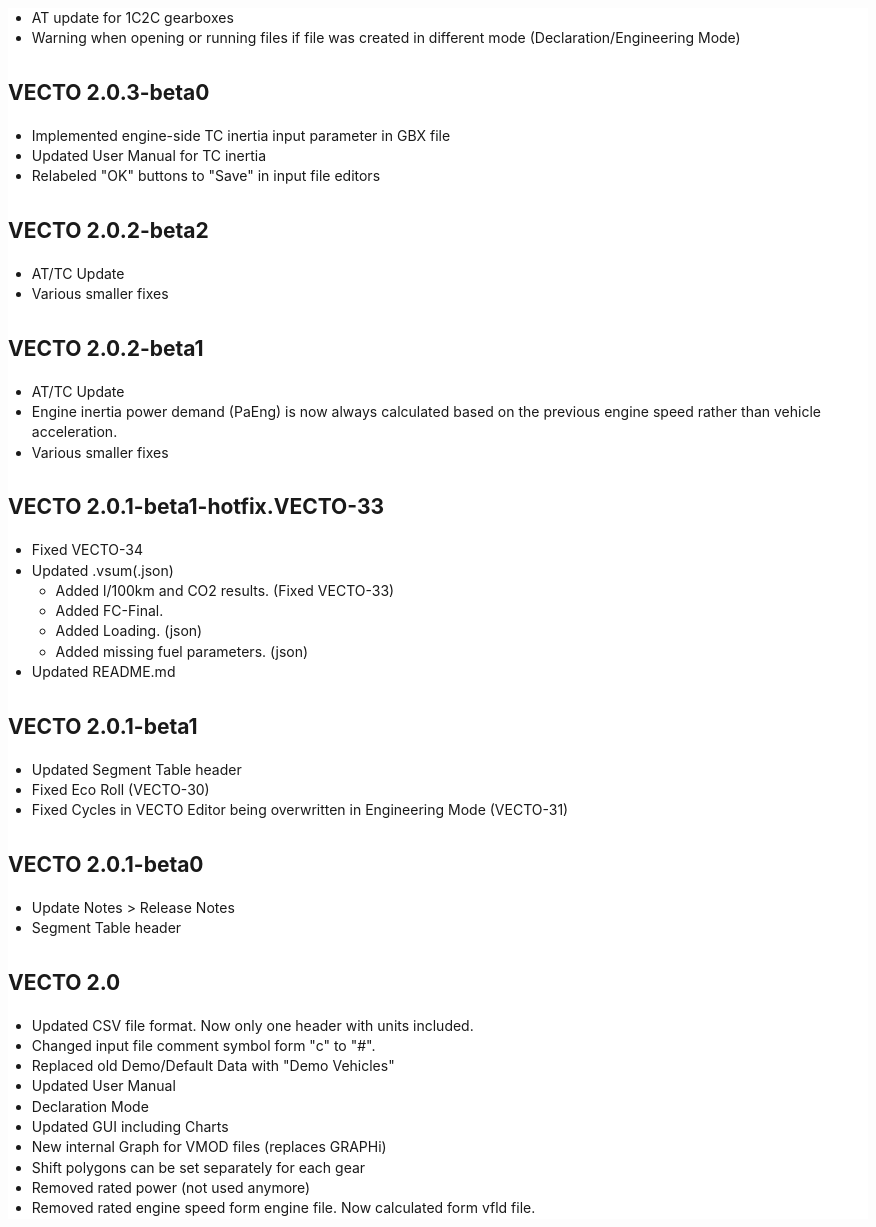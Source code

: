 -   AT update for 1C2C gearboxes
-   Warning when opening or running files if file was created in different mode (Declaration/Engineering Mode)


VECTO 2.0.3-beta0
-----------------

-   Implemented engine-side TC inertia input parameter in GBX file
-   Updated User Manual for TC inertia
-   Relabeled "OK" buttons to "Save" in input file editors


VECTO 2.0.2-beta2
-----------------

-   AT/TC Update
-   Various smaller fixes


VECTO 2.0.2-beta1
-----------------

-   AT/TC Update
-   Engine inertia power demand (PaEng) is now always calculated based on the previous engine speed rather than vehicle acceleration.
-   Various smaller fixes


VECTO 2.0.1-beta1-hotfix.VECTO-33
---------------------------------

- Fixed VECTO-34
- Updated .vsum(.json)
    - Added l/100km and CO2 results. (Fixed VECTO-33)
    - Added FC-Final.
    - Added Loading. (json)
    - Added missing fuel parameters. (json)
- Updated README.md

VECTO 2.0.1-beta1
-----------------

-   Updated Segment Table header
-   Fixed Eco Roll (VECTO-30)
-   Fixed Cycles in VECTO Editor being overwritten in Engineering Mode (VECTO-31)


VECTO 2.0.1-beta0
-----------------

-   Update Notes &gt; Release Notes
-   Segment Table header


VECTO 2.0
---------

-   Updated CSV file format. Now only one header with units included.
-   Changed input file comment symbol form "c" to "\#".
-   Replaced old Demo/Default Data with "Demo Vehicles"
-   Updated User Manual
-   Declaration Mode
-   Updated GUI including Charts
-   New internal Graph for VMOD files (replaces GRAPHi)
-   Shift polygons can be set separately for each gear
-   Removed rated power (not used anymore)
-   Removed rated engine speed form engine file. Now calculated form vfld file.
